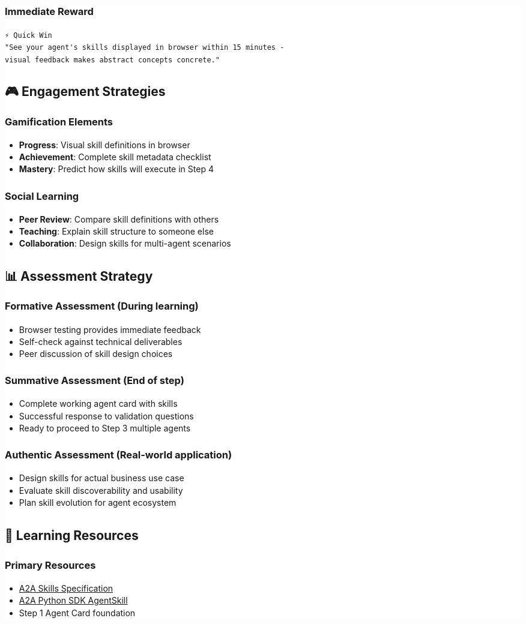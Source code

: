 ### **Immediate Reward**

```
⚡ Quick Win
"See your agent's skills displayed in browser within 15 minutes -
visual feedback makes abstract concepts concrete."
```

## 🎮 Engagement Strategies

### **Gamification Elements**

- **Progress**: Visual skill definitions in browser
- **Achievement**: Complete skill metadata checklist
- **Mastery**: Predict how skills will execute in Step 4

### **Social Learning**

- **Peer Review**: Compare skill definitions with others
- **Teaching**: Explain skill structure to someone else
- **Collaboration**: Design skills for multi-agent scenarios

## 📊 Assessment Strategy

### **Formative Assessment** (During learning)

- Browser testing provides immediate feedback
- Self-check against technical deliverables
- Peer discussion of skill design choices

### **Summative Assessment** (End of step)

- Complete working agent card with skills
- Successful response to validation questions
- Ready to proceed to Step 3 multiple agents

### **Authentic Assessment** (Real-world application)

- Design skills for actual business use case
- Evaluate skill discoverability and usability
- Plan skill evolution for agent ecosystem

## 📖 Learning Resources

### **Primary Resources**

- [A2A Skills Specification](https://google-a2a.github.io/A2A/latest/specification/#agentskill-object-structure)
- [A2A Python SDK AgentSkill](https://google-a2a.github.io/A2A/latest/sdk/python/#a2a.types.AgentSkill)
- Step 1 Agent Card foundation
